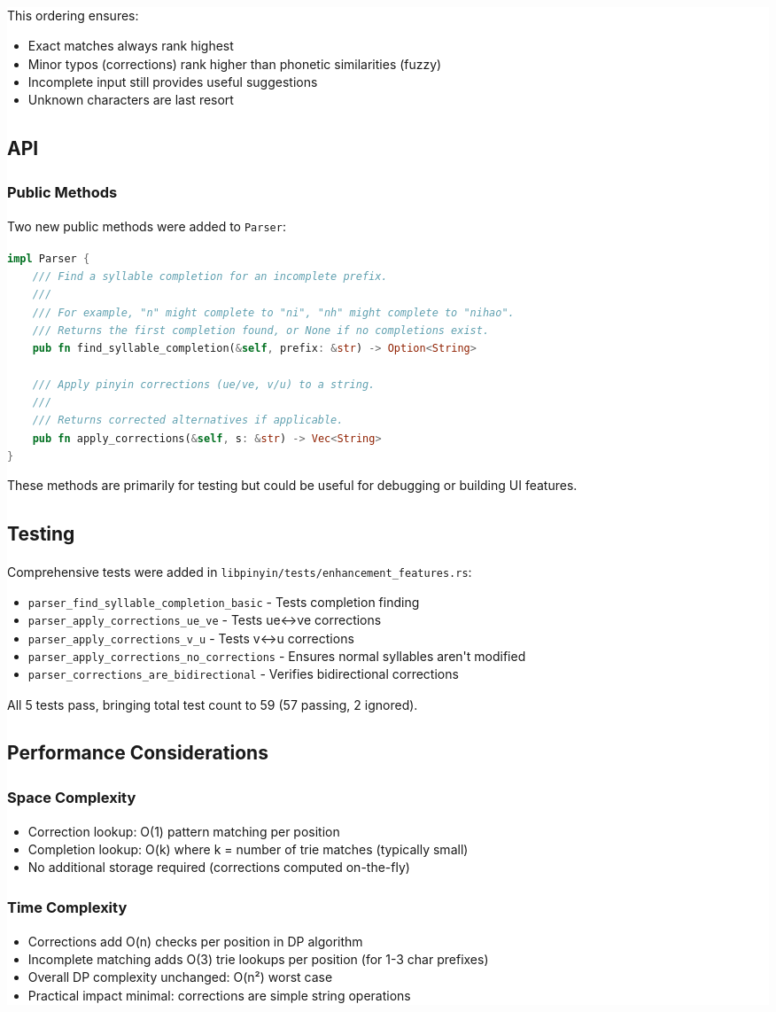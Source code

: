 This ordering ensures:
- Exact matches always rank highest
- Minor typos (corrections) rank higher than phonetic similarities (fuzzy)
- Incomplete input still provides useful suggestions
- Unknown characters are last resort

## API

### Public Methods

Two new public methods were added to `Parser`:

```rust
impl Parser {
    /// Find a syllable completion for an incomplete prefix.
    ///
    /// For example, "n" might complete to "ni", "nh" might complete to "nihao".
    /// Returns the first completion found, or None if no completions exist.
    pub fn find_syllable_completion(&self, prefix: &str) -> Option<String>
    
    /// Apply pinyin corrections (ue/ve, v/u) to a string.
    ///
    /// Returns corrected alternatives if applicable.
    pub fn apply_corrections(&self, s: &str) -> Vec<String>
}
```

These methods are primarily for testing but could be useful for debugging or building UI features.

## Testing

Comprehensive tests were added in `libpinyin/tests/enhancement_features.rs`:

- `parser_find_syllable_completion_basic` - Tests completion finding
- `parser_apply_corrections_ue_ve` - Tests ue↔ve corrections
- `parser_apply_corrections_v_u` - Tests v↔u corrections  
- `parser_apply_corrections_no_corrections` - Ensures normal syllables aren't modified
- `parser_corrections_are_bidirectional` - Verifies bidirectional corrections

All 5 tests pass, bringing total test count to 59 (57 passing, 2 ignored).

## Performance Considerations

### Space Complexity

- Correction lookup: O(1) pattern matching per position
- Completion lookup: O(k) where k = number of trie matches (typically small)
- No additional storage required (corrections computed on-the-fly)

### Time Complexity

- Corrections add O(n) checks per position in DP algorithm
- Incomplete matching adds O(3) trie lookups per position (for 1-3 char prefixes)
- Overall DP complexity unchanged: O(n²) worst case
- Practical impact minimal: corrections are simple string operations
